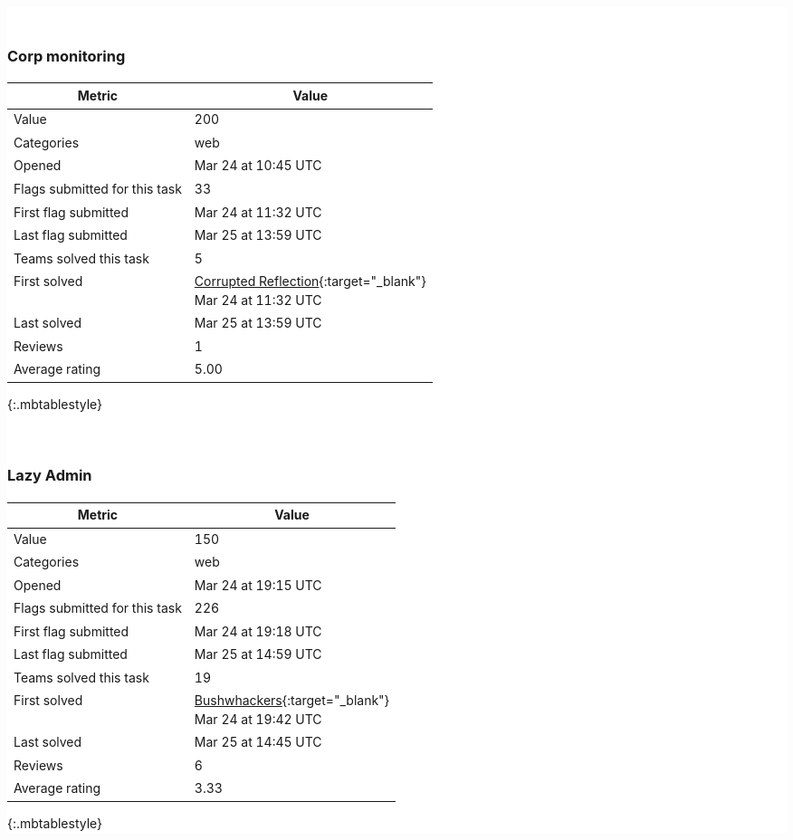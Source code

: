 <canvas id="chart15" width="400" height="300"></canvas>
<br>


### Corp monitoring

| Metric | Value |
| ------ | ----- |
| Value | 200 |
| Categories | web |
| Opened | Mar 24 at 10:45 UTC |
| Flags submitted for this task | 33 |
| First flag submitted | Mar 24 at 11:32 UTC |
| Last flag submitted | Mar 25 at 13:59 UTC |
| Teams solved this task | 5 |
| First solved | [Corrupted Reflection](https://ctftime.org/team/20904){:target="_blank"}<br>Mar 24 at 11:32 UTC |
| Last solved | Mar 25 at 13:59 UTC |
| Reviews | 1 |
| Average rating | 5.00 |
{:.mbtablestyle}

<canvas id="chart16" width="400" height="300"></canvas>
<br>


### Lazy Admin

| Metric | Value |
| ------ | ----- |
| Value | 150 |
| Categories | web |
| Opened | Mar 24 at 19:15 UTC |
| Flags submitted for this task | 226 |
| First flag submitted | Mar 24 at 19:18 UTC |
| Last flag submitted | Mar 25 at 14:59 UTC |
| Teams solved this task | 19 |
| First solved | [Bushwhackers](https://ctftime.org/team/586){:target="_blank"}<br>Mar 24 at 19:42 UTC |
| Last solved | Mar 25 at 14:45 UTC |
| Reviews | 6 |
| Average rating | 3.33 |
{:.mbtablestyle}
